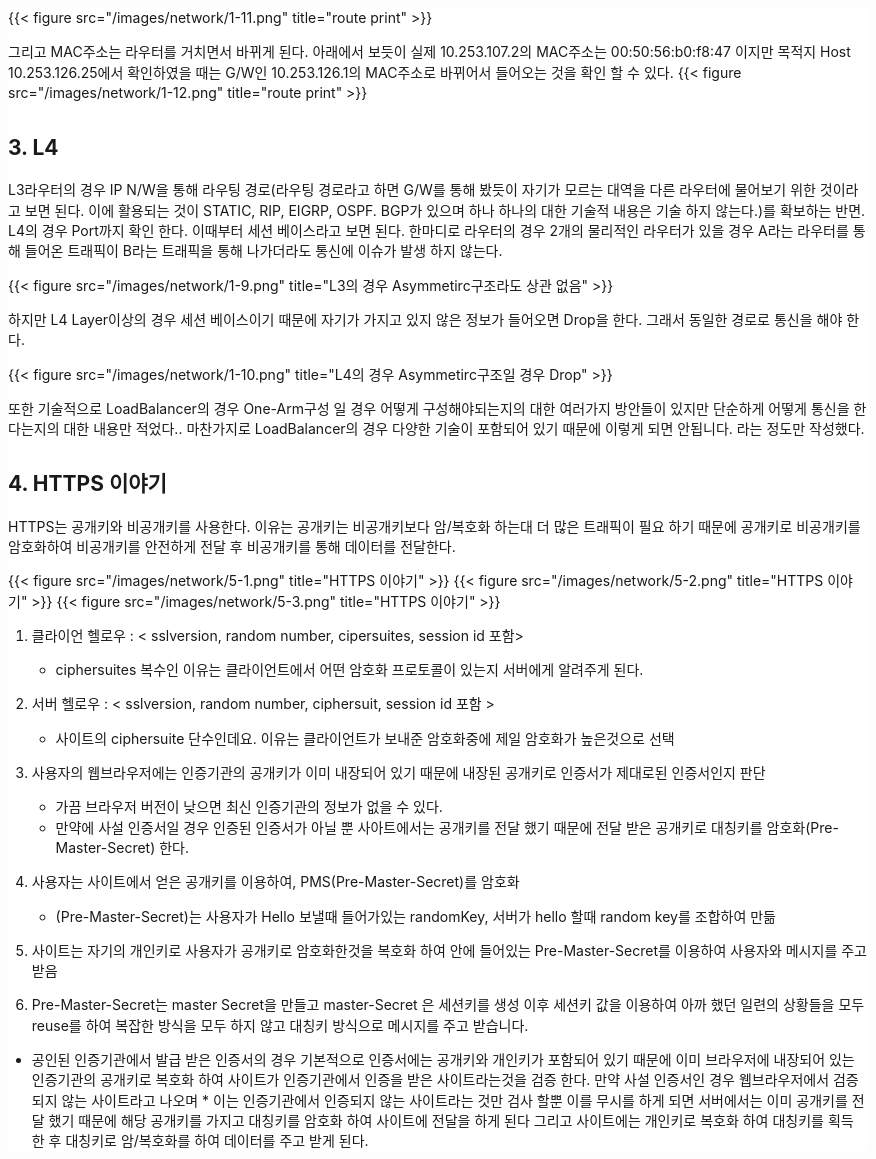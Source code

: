 {{< figure src="/images/network/1-11.png" title="route print" >}}

그리고 MAC주소는 라우터를 거치면서 바뀌게 된다. 아래에서 보듯이
실제 10.253.107.2의 MAC주소는 00:50:56:b0:f8:47 이지만 목적지 Host 10.253.126.25에서 확인하였을 때는 G/W인 10.253.126.1의 MAC주소로 바뀌어서 들어오는 것을 확인 할 수 있다. 
{{< figure src="/images/network/1-12.png" title="route print" >}}

## 3. L4

L3라우터의 경우 IP N/W을 통해 라우팅 경로(라우팅 경로라고 하면 G/W를 통해 봤듯이 자기가 모르는 대역을 다른 라우터에 물어보기 위한 것이라고 보면 된다. 이에 활용되는 것이 STATIC, RIP, EIGRP, OSPF. BGP가 있으며 하나 하나의 대한 기술적 내용은 기술 하지 않는다.)를 확보하는 반면. L4의 경우 Port까지 확인 한다. 이때부터 세션 베이스라고 보면 된다. 한마디로 라우터의 경우 2개의 물리적인 라우터가 있을 경우 A라는 라우터를 통해 들어온 트래픽이 B라는 트래픽을 통해 나가더라도 통신에 이슈가 발생 하지 않는다.

{{< figure src="/images/network/1-9.png" title="L3의 경우 Asymmetirc구조라도 상관 없음" >}}

하지만 L4 Layer이상의 경우 세션 베이스이기 때문에 자기가 가지고 있지 않은 정보가 들어오면 Drop을 한다. 그래서 동일한 경로로 통신을 해야 한다.

{{< figure src="/images/network/1-10.png" title="L4의 경우 Asymmetirc구조일 경우 Drop" >}}

또한 기술적으로 LoadBalancer의 경우 One-Arm구성 일 경우 어떻게 구성해야되는지의 대한 여러가지 방안들이 있지만 단순하게 어떻게 통신을 한다는지의 대한 내용만 적었다.. 마찬가지로 LoadBalancer의 경우 다양한 기술이 포함되어 있기 때문에 이렇게 되면 안됩니다. 라는 정도만 작성했다.

## 4. HTTPS 이야기
HTTPS는 공개키와 비공개키를 사용한다. 이유는 공개키는 비공개키보다 암/복호화 하는대 더 많은 트래픽이 필요 하기 때문에 공개키로 비공개키를 암호화하여 비공개키를 안전하게 전달 후 비공개키를 통해 데이터를 전달한다. 

{{< figure src="/images/network/5-1.png" title="HTTPS 이야기" >}}
{{< figure src="/images/network/5-2.png" title="HTTPS 이야기" >}}
{{< figure src="/images/network/5-3.png" title="HTTPS 이야기" >}}

1. 클라이언 헬로우 : < sslversion, random number, cipersuites, session id 포함>
   * ciphersuites 복수인 이유는 클라이언트에서 어떤 암호화 프로토콜이 있는지 서버에게 알려주게 된다.

2. 서버 헬로우 : < sslversion, random number, ciphersuit, session id 포함 >
   * 사이트의 ciphersuite 단수인데요. 이유는 클라이언트가 보내준 암호화중에 제일 암호화가 높은것으로 선택

3. 사용자의 웹브라우저에는 인증기관의 공개키가 이미 내장되어 있기 때문에 내장된 공개키로 인증서가 제대로된 인증서인지 판단   
   * 가끔 브라우저 버전이 낮으면 최신 인증기관의 정보가 없을 수 있다. 
   * 만약에 사설 인증서일 경우 인증된 인증서가 아닐 뿐 사아트에서는 공개키를 전달 했기 때문에 전달 받은 공개키로 대칭키를 암호화(Pre-Master-Secret) 한다.

4. 사용자는 사이트에서 얻은 공개키를 이용하여, PMS(Pre-Master-Secret)를 암호화
   * (Pre-Master-Secret)는 사용자가 Hello 보낼때 들어가있는 randomKey, 서버가 hello 할때 random key를 조합하여 만듦

5. 사이트는 자기의 개인키로 사용자가 공개키로 암호화한것을 복호화 하여 안에 들어있는 Pre-Master-Secret를 이용하여 사용자와 메시지를 주고 받음

6. Pre-Master-Secret는 master Secret을 만들고 master-Secret 은 세션키를 생성 이후 세션키 값을 이용하여 아까 했던 일련의 상황들을 모두 reuse를 하여 복잡한 방식을 모두 하지 않고 대칭키 방식으로 메시지를 주고 받습니다.



* 공인된 인증기관에서 발급 받은 인증서의 경우 기본적으로 인증서에는 공개키와 개인키가 포함되어 있기 때문에 이미 브라우저에 내장되어 있는 인증기관의 공개키로 복호화 하여 사이트가 인증기관에서 인증을 받은 사이트라는것을 검증 한다. 만약 사설 인증서인 경우 웹브라우저에서 검증되지 않는 사이트라고 나오며 * 이는 인증기관에서 인증되지 않는 사이트라는 것만 검사 할뿐 이를 무시를 하게 되면 서버에서는 이미 공개키를 전달 했기 때문에 해당 공개키를 가지고 대칭키를 암호화 하여 사이트에 전달을 하게 된다 그리고 사이트에는 개인키로 복호화 하여 대칭키를 획득 한 후 대칭키로 암/복호화를 하여 데이터를 주고 받게 된다.
